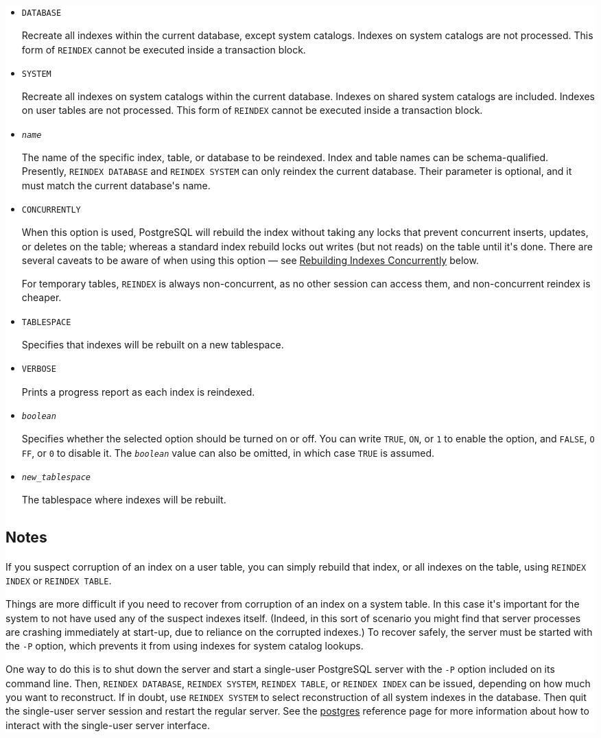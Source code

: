 * `DATABASE`

    Recreate all indexes within the current database, except system catalogs. Indexes on system catalogs are not processed. This form of `REINDEX` cannot be executed inside a transaction block.

* `SYSTEM`

    Recreate all indexes on system catalogs within the current database. Indexes on shared system catalogs are included. Indexes on user tables are not processed. This form of `REINDEX` cannot be executed inside a transaction block.

* *`name`*

    The name of the specific index, table, or database to be reindexed. Index and table names can be schema-qualified. Presently, `REINDEX DATABASE` and `REINDEX SYSTEM` can only reindex the current database. Their parameter is optional, and it must match the current database's name.

* `CONCURRENTLY`

    When this option is used, PostgreSQL will rebuild the index without taking any locks that prevent concurrent inserts, updates, or deletes on the table; whereas a standard index rebuild locks out writes (but not reads) on the table until it's done. There are several caveats to be aware of when using this option — see [Rebuilding Indexes Concurrently](sql-reindex.html#SQL-REINDEX-CONCURRENTLY "Rebuilding Indexes Concurrently") below.

    For temporary tables, `REINDEX` is always non-concurrent, as no other session can access them, and non-concurrent reindex is cheaper.

* `TABLESPACE`

    Specifies that indexes will be rebuilt on a new tablespace.

* `VERBOSE`

    Prints a progress report as each index is reindexed.

* *`boolean`*

    Specifies whether the selected option should be turned on or off. You can write `TRUE`, `ON`, or `1` to enable the option, and `FALSE`, `OFF`, or `0` to disable it. The *`boolean`* value can also be omitted, in which case `TRUE` is assumed.

* *`new_tablespace`*

    The tablespace where indexes will be rebuilt.

## Notes

If you suspect corruption of an index on a user table, you can simply rebuild that index, or all indexes on the table, using `REINDEX INDEX` or `REINDEX TABLE`.

Things are more difficult if you need to recover from corruption of an index on a system table. In this case it's important for the system to not have used any of the suspect indexes itself. (Indeed, in this sort of scenario you might find that server processes are crashing immediately at start-up, due to reliance on the corrupted indexes.) To recover safely, the server must be started with the `-P` option, which prevents it from using indexes for system catalog lookups.

One way to do this is to shut down the server and start a single-user PostgreSQL server with the `-P` option included on its command line. Then, `REINDEX DATABASE`, `REINDEX SYSTEM`, `REINDEX TABLE`, or `REINDEX INDEX` can be issued, depending on how much you want to reconstruct. If in doubt, use `REINDEX SYSTEM` to select reconstruction of all system indexes in the database. Then quit the single-user server session and restart the regular server. See the [postgres](app-postgres.html "postgres") reference page for more information about how to interact with the single-user server interface.
